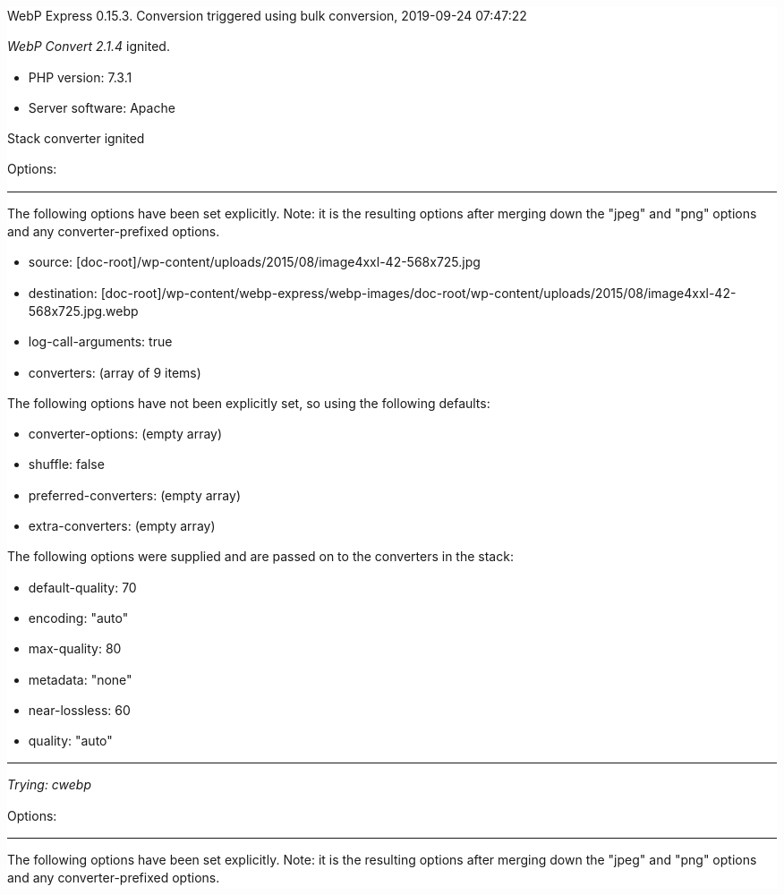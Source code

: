 WebP Express 0.15.3. Conversion triggered using bulk conversion, 2019-09-24 07:47:22


*WebP Convert 2.1.4*  ignited.

- PHP version: 7.3.1

- Server software: Apache


Stack converter ignited


Options:

------------

The following options have been set explicitly. Note: it is the resulting options after merging down the "jpeg" and "png" options and any converter-prefixed options.

- source: [doc-root]/wp-content/uploads/2015/08/image4xxl-42-568x725.jpg

- destination: [doc-root]/wp-content/webp-express/webp-images/doc-root/wp-content/uploads/2015/08/image4xxl-42-568x725.jpg.webp

- log-call-arguments: true

- converters: (array of 9 items)


The following options have not been explicitly set, so using the following defaults:

- converter-options: (empty array)

- shuffle: false

- preferred-converters: (empty array)

- extra-converters: (empty array)


The following options were supplied and are passed on to the converters in the stack:

- default-quality: 70

- encoding: "auto"

- max-quality: 80

- metadata: "none"

- near-lossless: 60

- quality: "auto"

------------



*Trying: cwebp* 


Options:

------------

The following options have been set explicitly. Note: it is the resulting options after merging down the "jpeg" and "png" options and any converter-prefixed options.
